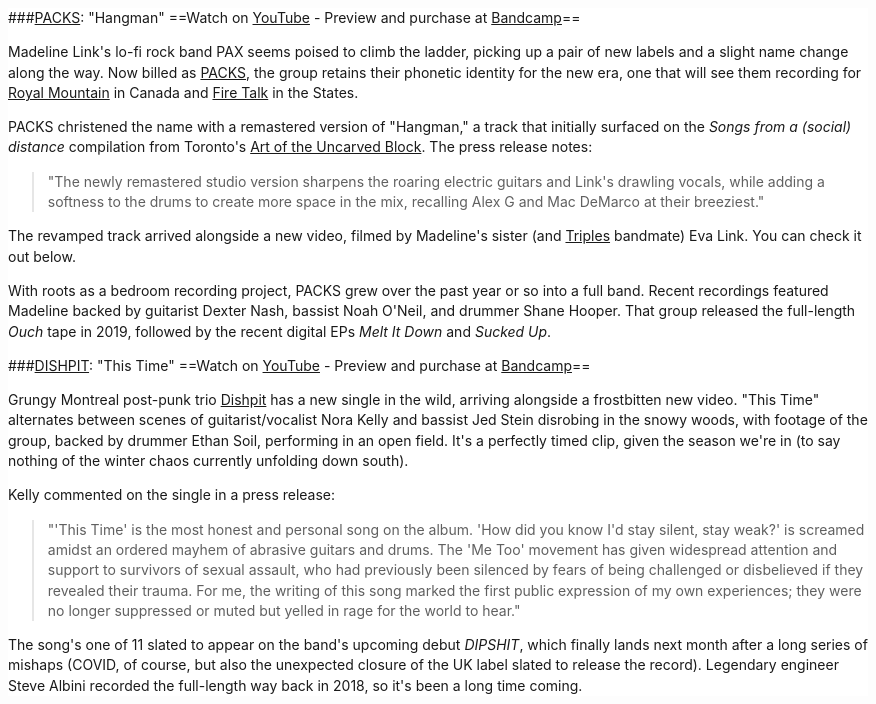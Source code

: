 ###[PACKS](https://packstheband.bandcamp.com): "Hangman"
==Watch on [YouTube](https://youtu.be/39tdz3hlBZ0) - Preview and purchase at [Bandcamp](https://packstheband.bandcamp.com/album/hangman)==

Madeline Link's lo-fi rock band PAX seems poised to climb the ladder, picking up a pair of new labels and a slight name change along the way. Now billed as [PACKS](https://packstheband.bandcamp.com), the group retains their phonetic identity for the new era, one that will see them recording for [Royal Mountain](https://www.royalmountainrecords.com/) in Canada and [Fire Talk](https://firetalkrecs.com/) in the States.

PACKS christened the name with a remastered version of "Hangman," a track that initially surfaced on the *Songs from a (social) distance* compilation from Toronto's [Art of the Uncarved Block](https://www.artoftheuncarvedblock.com/). The press release notes:

> "The newly remastered studio version sharpens the roaring electric guitars and Link's drawling vocals, while adding a softness to the drums to create more space in the mix, recalling Alex G and Mac DeMarco at their breeziest."

The revamped track arrived alongside a new video, filmed by Madeline's sister (and [Triples](https://triplesband.bandcamp.com/) bandmate) Eva Link. You can check it out below.

With roots as a bedroom recording project, PACKS grew over the past year or so into a full band. Recent recordings featured Madeline backed by guitarist Dexter Nash, bassist Noah O'Neil, and drummer Shane Hooper. That group released the full-length *Ouch* tape in 2019, followed by the recent digital EPs *Melt It Down* and *Sucked Up*.

<iframe width="560" height="315" src="https://www.youtube.com/embed/39tdz3hlBZ0" frameborder="0" allow="accelerometer; autoplay; clipboard-write; encrypted-media; gyroscope; picture-in-picture" allowfullscreen></iframe>

###[DISHPIT](https://dishpitofficial.bandcamp.com/): "This Time"
==Watch on [YouTube](https://youtu.be/JJN3XBjEfQc) - Preview and purchase at [Bandcamp](https://dishpitofficial.bandcamp.com/)==

Grungy Montreal post-punk trio [Dishpit](https://dishpitofficial.bandcamp.com/) has a new single in the wild, arriving alongside a frostbitten new video. "This Time" alternates between scenes of guitarist/vocalist Nora Kelly and bassist Jed Stein disrobing in the snowy woods, with footage of the group, backed by drummer Ethan Soil, performing in an open field. It's a perfectly timed clip, given the season we're in (to say nothing of the winter chaos currently unfolding down south).

Kelly commented on the single in a press release:

> "'This Time' is the most honest and personal song on the album. 'How did you know I'd stay silent, stay weak?' is screamed amidst an ordered mayhem of abrasive guitars and drums. The 'Me Too' movement has given widespread attention and support to survivors of sexual assault, who had previously been silenced by fears of being challenged or disbelieved if they revealed their trauma. For me, the writing of this song marked the first public expression of my own experiences; they were no longer suppressed or muted but yelled in rage for the world to hear."

The song's one of 11 slated to appear on the band's upcoming debut *DIPSHIT*, which finally lands next month after a long series of mishaps (COVID, of course, but also the unexpected closure of the UK label slated to release the record). Legendary engineer Steve Albini recorded the full-length way back in 2018, so it's been a long time coming.

<iframe width="560" height="315" src="https://www.youtube.com/embed/JJN3XBjEfQc" frameborder="0" allow="accelerometer; autoplay; clipboard-write; encrypted-media; gyroscope; picture-in-picture" allowfullscreen></iframe>
